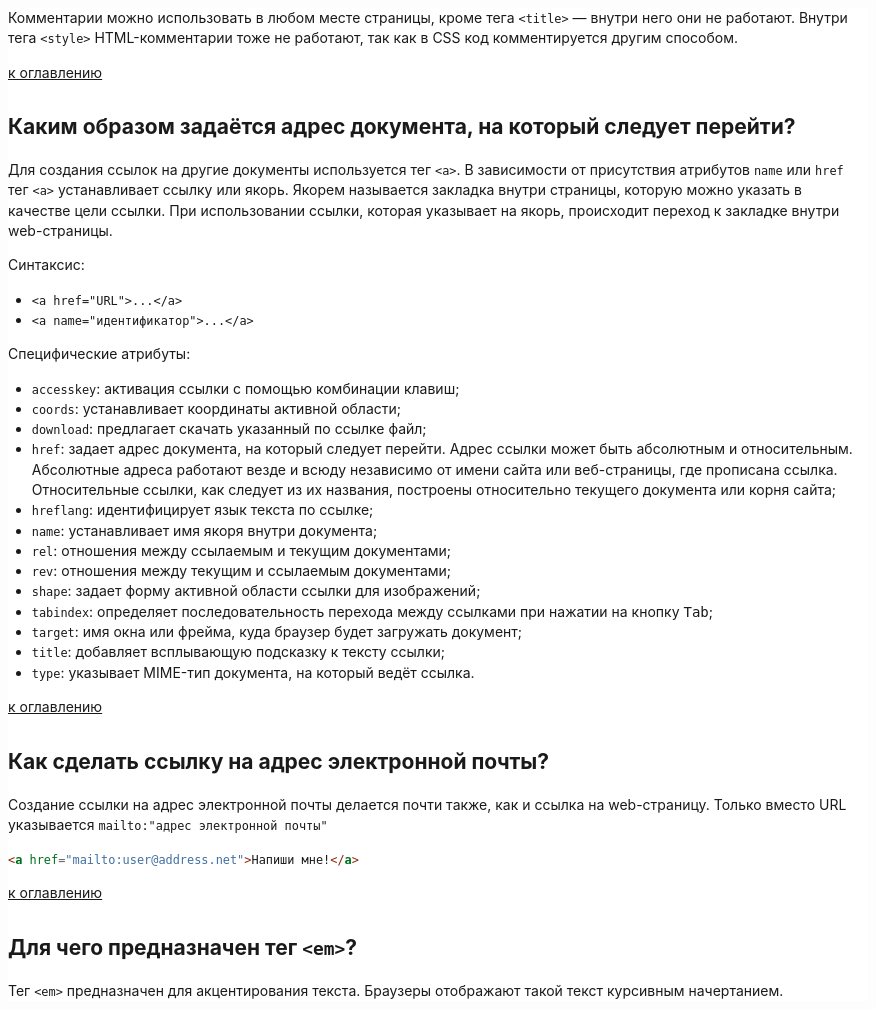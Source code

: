 Комментарии можно использовать в любом месте страницы, кроме тега `<title>` — внутри него они не работают. Внутри тега `<style>` HTML-комментарии тоже не работают, так как в CSS код комментируется другим способом.

[к оглавлению](#Основы-html)

## Каким образом задаётся адрес документа, на который следует перейти?
Для создания ссылок на другие документы используется тег `<a>`. В зависимости от присутствия атрибутов `name` или `href` тег `<a>` устанавливает ссылку или якорь. Якорем называется закладка внутри страницы, которую можно указать в качестве цели ссылки. При использовании ссылки, которая указывает на якорь, происходит переход к закладке внутри web-страницы.

Синтаксис:

+ `<a href="URL">...</a>`
+ `<a name="идентификатор">...</a>`

Специфические атрибуты:

+ `accesskey`: активация ссылки с помощью комбинации клавиш;
+ `coords`: устанавливает координаты активной области;
+ `download`: предлагает скачать указанный по ссылке файл;
+ `href`: задает адрес документа, на который следует перейти. Адрес ссылки может быть абсолютным и относительным. Абсолютные адреса работают везде и всюду независимо от имени сайта или веб-страницы, где прописана ссылка. Относительные ссылки, как следует из их названия, построены относительно текущего документа или корня сайта;
+ `hreflang`: идентифицирует язык текста по ссылке;
+ `name`: устанавливает имя якоря внутри документа;
+ `rel`: отношения между ссылаемым и текущим документами;
+ `rev`: отношения между текущим и ссылаемым документами;
+ `shape`: задает форму активной области ссылки для изображений;
+ `tabindex`: определяет последовательность перехода между ссылками при нажатии на кнопку <kbd>Tab</kbd>;
+ `target`: имя окна или фрейма, куда браузер будет загружать документ;
+ `title`: добавляет всплывающую подсказку к тексту ссылки;
+ `type`: указывает MIME-тип документа, на который ведёт ссылка.

[к оглавлению](#Основы-html)

## Как сделать ссылку на адрес электронной почты?
Создание ссылки на адрес электронной почты делается почти также, как и ссылка на web-страницу. Только вместо URL указывается `mailto:"адрес электронной почты"`

```html
<a href="mailto:user@address.net">Напиши мне!</a>
```

[к оглавлению](#Основы-html)

## Для чего предназначен тег `<em>`?
Тег `<em>` предназначен для акцентирования текста. Браузеры отображают такой текст курсивным начертанием.
